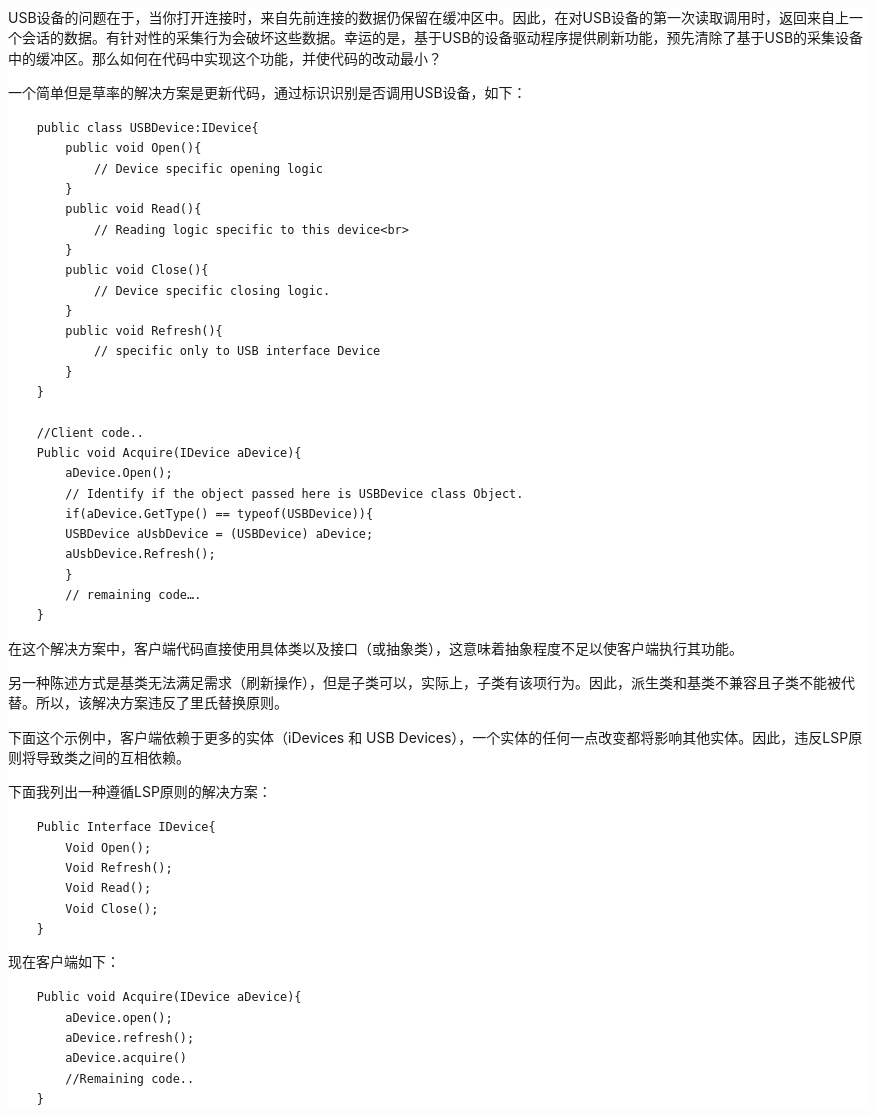 USB设备的问题在于，当你打开连接时，来自先前连接的数据仍保留在缓冲区中。因此，在对USB设备的第一次读取调用时，返回来自上一个会话的数据。有针对性的采集行为会破坏这些数据。幸运的是，基于USB的设备驱动程序提供刷新功能，预先清除了基于USB的采集设备中的缓冲区。那么如何在代码中实现这个功能，并使代码的改动最小？

一个简单但是草率的解决方案是更新代码，通过标识识别是否调用USB设备，如下：

```
	public class USBDevice:IDevice{
		public void Open(){
			// Device specific opening logic
		}
		public void Read(){
    		// Reading logic specific to this device<br> 
		}	
		public void Close(){
			// Device specific closing logic.
		}
		public void Refresh(){
			// specific only to USB interface Device
		}
	}

	//Client code..
	Public void Acquire(IDevice aDevice){
        aDevice.Open();
        // Identify if the object passed here is USBDevice class Object.    
		if(aDevice.GetType() == typeof(USBDevice)){
		USBDevice aUsbDevice = (USBDevice) aDevice;
		aUsbDevice.Refresh();
		}
        // remaining code….
	}
```
在这个解决方案中，客户端代码直接使用具体类以及接口（或抽象类），这意味着抽象程度不足以使客户端执行其功能。

另一种陈述方式是基类无法满足需求（刷新操作），但是子类可以，实际上，子类有该项行为。因此，派生类和基类不兼容且子类不能被代替。所以，该解决方案违反了里氏替换原则。

下面这个示例中，客户端依赖于更多的实体（iDevices 和 USB Devices），一个实体的任何一点改变都将影响其他实体。因此，违反LSP原则将导致类之间的互相依赖。

下面我列出一种遵循LSP原则的解决方案：

```
    Public Interface IDevice{
		Void Open();
		Void Refresh();
		Void Read();
		Void Close();
	}
```
现在客户端如下：

```
	Public void Acquire(IDevice aDevice){
		aDevice.open();
		aDevice.refresh();
		aDevice.acquire()
		//Remaining code..
	}
```
